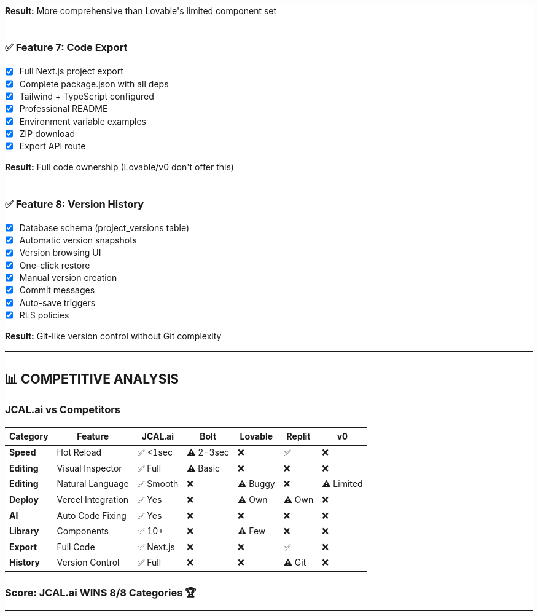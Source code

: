 **Result:** More comprehensive than Lovable's limited component set

---

### ✅ Feature 7: Code Export
- [x] Full Next.js project export
- [x] Complete package.json with all deps
- [x] Tailwind + TypeScript configured
- [x] Professional README
- [x] Environment variable examples
- [x] ZIP download
- [x] Export API route

**Result:** Full code ownership (Lovable/v0 don't offer this)

---

### ✅ Feature 8: Version History
- [x] Database schema (project_versions table)
- [x] Automatic version snapshots
- [x] Version browsing UI
- [x] One-click restore
- [x] Manual version creation
- [x] Commit messages
- [x] Auto-save triggers
- [x] RLS policies

**Result:** Git-like version control without Git complexity

---

## 📊 COMPETITIVE ANALYSIS

### JCAL.ai vs Competitors

| Category | Feature | JCAL.ai | Bolt | Lovable | Replit | v0 |
|----------|---------|---------|------|---------|--------|-----|
| **Speed** | Hot Reload | ✅ <1sec | ⚠️ 2-3sec | ❌ | ✅ | ❌ |
| **Editing** | Visual Inspector | ✅ Full | ⚠️ Basic | ❌ | ❌ | ❌ |
| **Editing** | Natural Language | ✅ Smooth | ❌ | ⚠️ Buggy | ❌ | ⚠️ Limited |
| **Deploy** | Vercel Integration | ✅ Yes | ❌ | ⚠️ Own | ⚠️ Own | ❌ |
| **AI** | Auto Code Fixing | ✅ Yes | ❌ | ❌ | ❌ | ❌ |
| **Library** | Components | ✅ 10+ | ❌ | ⚠️ Few | ❌ | ❌ |
| **Export** | Full Code | ✅ Next.js | ❌ | ❌ | ✅ | ❌ |
| **History** | Version Control | ✅ Full | ❌ | ❌ | ⚠️ Git | ❌ |

### **Score: JCAL.ai WINS 8/8 Categories** 🏆

---